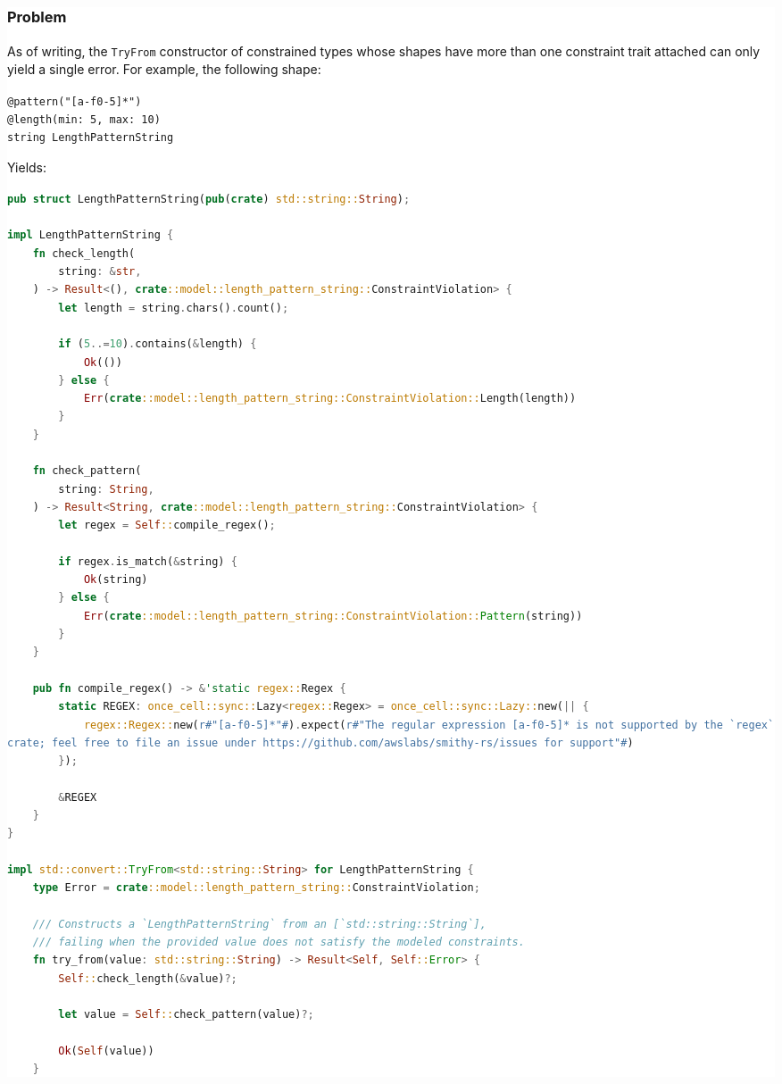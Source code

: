 ### Problem

As of writing, the `TryFrom` constructor of constrained types whose shapes have
more than one constraint trait attached can only yield a single error. For
example, the following shape:

```smithy
@pattern("[a-f0-5]*")
@length(min: 5, max: 10)
string LengthPatternString
```

Yields:

```rust
pub struct LengthPatternString(pub(crate) std::string::String);

impl LengthPatternString {
    fn check_length(
        string: &str,
    ) -> Result<(), crate::model::length_pattern_string::ConstraintViolation> {
        let length = string.chars().count();

        if (5..=10).contains(&length) {
            Ok(())
        } else {
            Err(crate::model::length_pattern_string::ConstraintViolation::Length(length))
        }
    }

    fn check_pattern(
        string: String,
    ) -> Result<String, crate::model::length_pattern_string::ConstraintViolation> {
        let regex = Self::compile_regex();

        if regex.is_match(&string) {
            Ok(string)
        } else {
            Err(crate::model::length_pattern_string::ConstraintViolation::Pattern(string))
        }
    }

    pub fn compile_regex() -> &'static regex::Regex {
        static REGEX: once_cell::sync::Lazy<regex::Regex> = once_cell::sync::Lazy::new(|| {
            regex::Regex::new(r#"[a-f0-5]*"#).expect(r#"The regular expression [a-f0-5]* is not supported by the `regex` crate; feel free to file an issue under https://github.com/awslabs/smithy-rs/issues for support"#)
        });

        &REGEX
    }
}

impl std::convert::TryFrom<std::string::String> for LengthPatternString {
    type Error = crate::model::length_pattern_string::ConstraintViolation;

    /// Constructs a `LengthPatternString` from an [`std::string::String`],
    /// failing when the provided value does not satisfy the modeled constraints.
    fn try_from(value: std::string::String) -> Result<Self, Self::Error> {
        Self::check_length(&value)?;

        let value = Self::check_pattern(value)?;

        Ok(Self(value))
    }
```

[constraint-traits-rfc]: https://github.com/awslabs/smithy-rs/pull/1199
[builders-of-builders-pr]: https://github.com/awslabs/smithy-rs/pull/1342
[`2226fe`]: https://github.com/awslabs/smithy-rs/tree/2226feff8f7fa884204f81a50d7e016386912acc
[constraint traits]: https://awslabs.github.io/smithy/2.0/spec/constraint-traits.html
[`required` trait]: https://smithy.io/2.0/spec/type-refinement-traits.html#required-trait
[`enum` shape]: https://smithy.io/2.0/spec/simple-types.html#enum
[`intEnum` shape]: https://smithy.io/2.0/spec/simple-types.html#intenum
[`structure` shape]: https://smithy.io/2.0/spec/aggregate-types.html#structure
[newtype]: https://doc.rust-lang.org/rust-by-example/generics/new_types.html
[`TryFrom`]: https://doc.rust-lang.org/std/convert/trait.TryFrom.html
[this comment]: https://github.com/awslabs/smithy-rs/blob/27020be3421fb93e35692803f9a795f92feb1d19/codegen-server/src/main/kotlin/software/amazon/smithy/rust/codegen/server/smithy/generators/MapConstraintViolationGenerator.kt#L66-L69
[`ServerBuilderGenerator.kt`]: https://github.com/awslabs/smithy-rs/blob/2226feff8f7fa884204f81a50d7e016386912acc/codegen-server/src/main/kotlin/software/amazon/smithy/rust/codegen/server/smithy/generators/ServerBuilderGenerator.kt
[`ServerBuilderGeneratorWithoutPublicConstrainedTypes.kt`]: https://github.com/awslabs/smithy-rs/blob/2226feff8f7fa884204f81a50d7e016386912acc/codegen-server/src/main/kotlin/software/amazon/smithy/rust/codegen/server/smithy/generators/ServerBuilderGeneratorWithoutPublicConstrainedTypes.kt